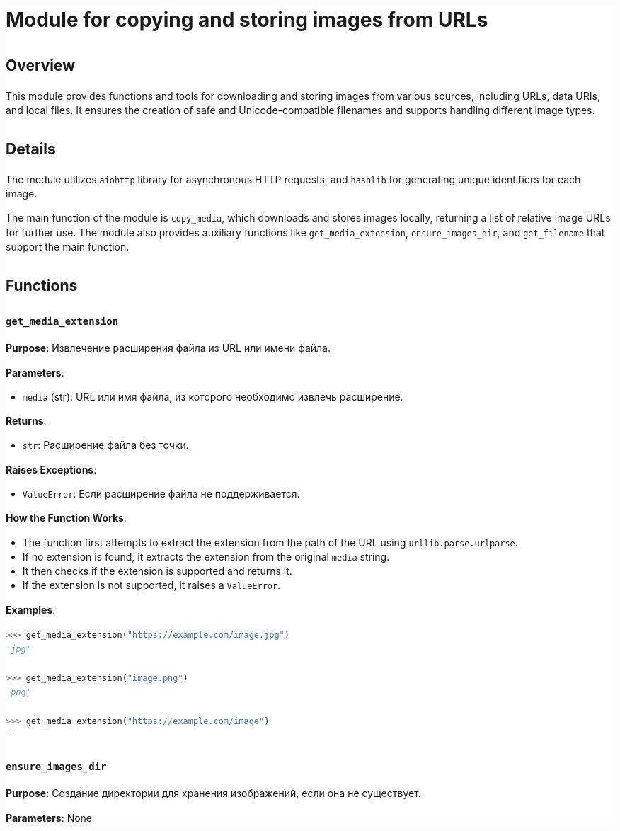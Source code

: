 # Module for copying and storing images from URLs
## Overview
This module provides functions and tools for downloading and storing images from various sources, including URLs, data URIs, and local files. It ensures the creation of safe and Unicode-compatible filenames and supports handling different image types.

## Details
The module utilizes `aiohttp` library for asynchronous HTTP requests, and `hashlib` for generating unique identifiers for each image. 

The main function of the module is `copy_media`, which downloads and stores images locally, returning a list of relative image URLs for further use. The module also provides auxiliary functions like `get_media_extension`, `ensure_images_dir`, and `get_filename` that support the main function. 

## Functions
### `get_media_extension`
**Purpose**:  Извлечение расширения файла из URL или имени файла.

**Parameters**:
- `media` (str): URL или имя файла, из которого необходимо извлечь расширение.

**Returns**:
- `str`:  Расширение файла без точки.

**Raises Exceptions**:
- `ValueError`:  Если расширение файла не поддерживается.

**How the Function Works**:
- The function first attempts to extract the extension from the path of the URL using `urllib.parse.urlparse`.
- If no extension is found, it extracts the extension from the original `media` string.
- It then checks if the extension is supported and returns it.
- If the extension is not supported, it raises a `ValueError`.

**Examples**:
```python
>>> get_media_extension("https://example.com/image.jpg")
'jpg'

>>> get_media_extension("image.png")
'png'

>>> get_media_extension("https://example.com/image")
''
```

### `ensure_images_dir`
**Purpose**: Создание директории для хранения изображений, если она не существует.

**Parameters**: None
